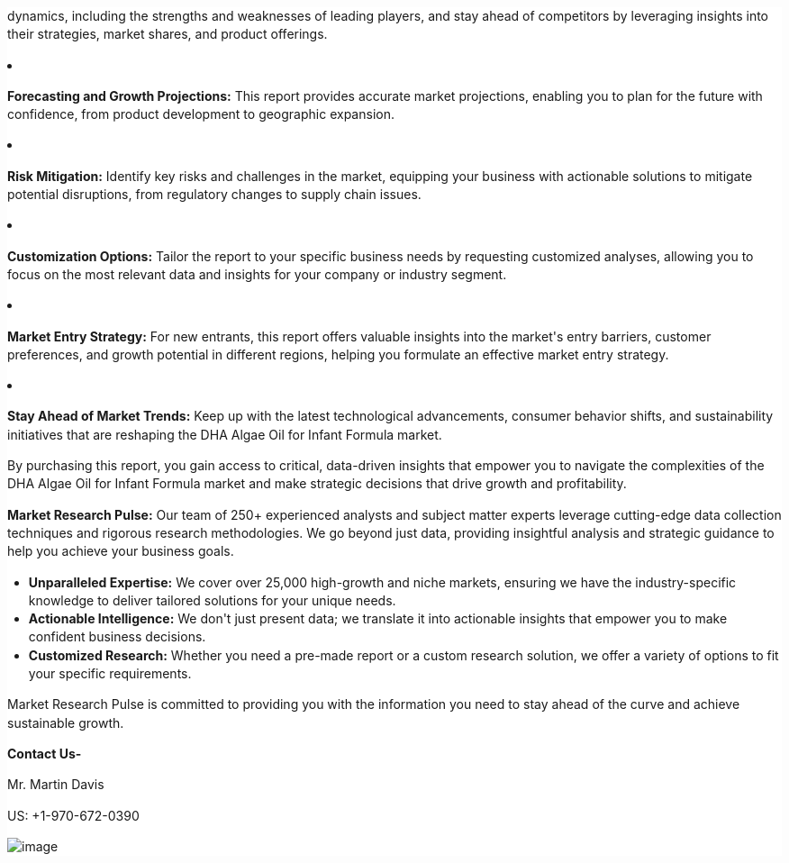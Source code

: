 dynamics, including the strengths and weaknesses of leading players, and stay ahead of competitors by leveraging insights into their strategies, market shares, and product offerings.</p></li><li><p><strong>Forecasting and Growth Projections:</strong> This report provides accurate market projections, enabling you to plan for the future with confidence, from product development to geographic expansion.</p></li><li><p><strong>Risk Mitigation:</strong> Identify key risks and challenges in the market, equipping your business with actionable solutions to mitigate potential disruptions, from regulatory changes to supply chain issues.</p></li><li><p><strong>Customization Options:</strong> Tailor the report to your specific business needs by requesting customized analyses, allowing you to focus on the most relevant data and insights for your company or industry segment.</p></li><li><p><strong>Market Entry Strategy:</strong> For new entrants, this report offers valuable insights into the market's entry barriers, customer preferences, and growth potential in different regions, helping you formulate an effective market entry strategy.</p></li><li><p><strong>Stay Ahead of Market Trends:</strong> Keep up with the latest technological advancements, consumer behavior shifts, and sustainability initiatives that are reshaping the DHA Algae Oil for Infant Formula market.</p></li></ol><p>By purchasing this report, you gain access to critical, data-driven insights that empower you to navigate the complexities of the DHA Algae Oil for Infant Formula market and make strategic decisions that drive growth and profitability.</p><p><strong>Market Research Pulse:</strong>&nbsp;Our team of 250+ experienced analysts and subject matter experts leverage cutting-edge data collection techniques and rigorous research methodologies. We go beyond just data, providing insightful analysis and strategic guidance to help you achieve your business goals.</p><ul><li><strong>Unparalleled Expertise:</strong>&nbsp;We cover over 25,000 high-growth and niche markets, ensuring we have the industry-specific knowledge to deliver tailored solutions for your unique needs.</li><li><strong>Actionable Intelligence:</strong>&nbsp;We don't just present data; we translate it into actionable insights that empower you to make confident business decisions.</li><li><strong>Customized Research:</strong>&nbsp;Whether you need a pre-made report or a custom research solution, we offer a variety of options to fit your specific requirements.</li></ul><p>Market Research Pulse is committed to providing you with the information you need to stay ahead of the curve and achieve sustainable growth.</p><p><strong>Contact Us-</strong></p><p>Mr. Martin Davis</p><p>US: +1-970-672-0390</p>
![image](https://github.com/user-attachments/assets/95579b55-033a-4a09-b079-04da02fb6daa)
